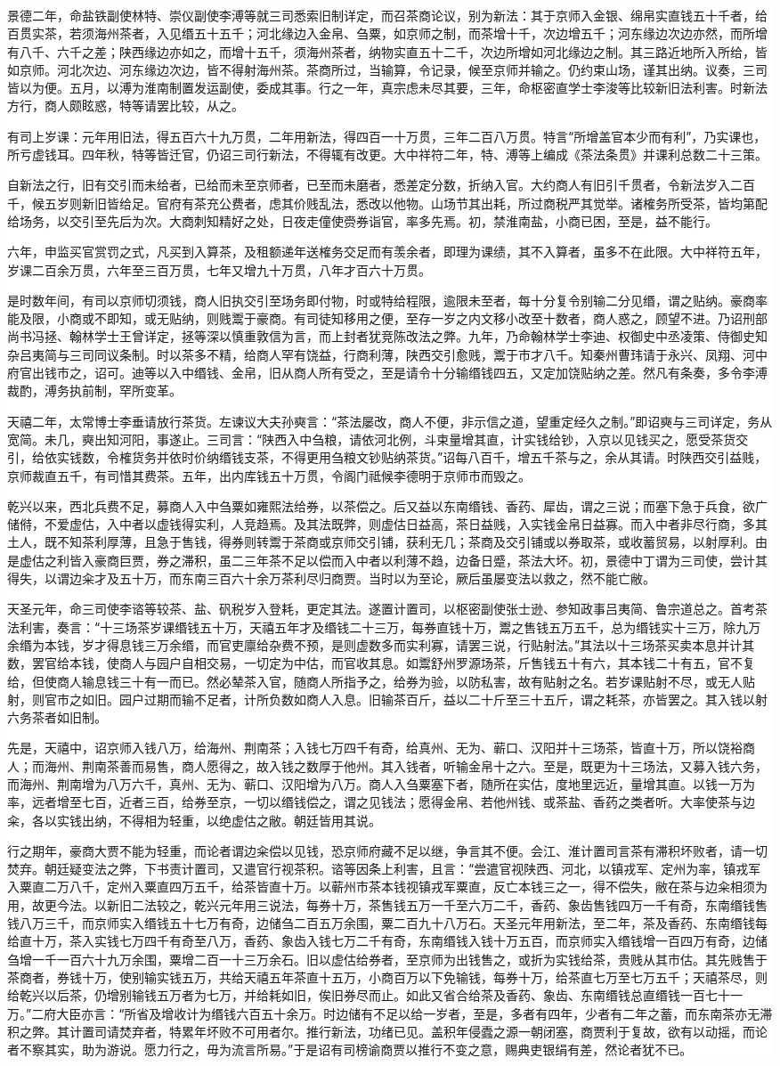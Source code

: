 景德二年，命盐铁副使林特、崇仪副使李溥等就三司悉索旧制详定，而召茶商论议，别为新法：其于京师入金银、绵帛实直钱五十千者，给百贯实茶，若须海州茶者，入见缗五十五千；河北缘边入金帛、刍粟，如京师之制，而茶增十千，次边增五千；河东缘边次边亦然，而所增有八千、六千之差；陕西缘边亦如之，而增十五千，须海州茶者，纳物实直五十二千，次边所增如河北缘边之制。其三路近地所入所给，皆如京师。河北次边、河东缘边次边，皆不得射海州茶。茶商所过，当输算，令记录，候至京师并输之。仍约束山场，谨其出纳。议奏，三司皆以为便。五月，以溥为淮南制置发运副使，委成其事。行之一年，真宗虑未尽其要，三年，命枢密直学士李浚等比较新旧法利害。时新法方行，商人颇眩惑，特等请罢比较，从之。

有司上岁课：元年用旧法，得五百六十九万贯，二年用新法，得四百一十万贯，三年二百八万贯。特言“所增盖官本少而有利”，乃实课也，所亏虚钱耳。四年秋，特等皆迁官，仍诏三司行新法，不得辄有改更。大中祥符二年，特、溥等上编成《茶法条贯》并课利总数二十三策。

自新法之行，旧有交引而未给者，已给而未至京师者，已至而未磨者，悉差定分数，折纳入官。大约商人有旧引千贯者，令新法岁入二百千，候五岁则新旧皆给足。官府有茶充公费者，虑其价贱乱法，悉改以他物。山场节其出耗，所过商税严其觉举。诸榷务所受茶，皆均第配给场务，以交引至先后为次。大商刺知精好之处，日夜走僮使赍券诣官，率多先焉。初，禁淮南盐，小商已困，至是，益不能行。

六年，申监买官赏罚之式，凡买到入算茶，及租额递年送榷务交足而有羡余者，即理为课绩，其不入算者，虽多不在此限。大中祥符五年，岁课二百余万贯，六年至三百万贯，七年又增九十万贯，八年才百六十万贯。

是时数年间，有司以京师切须钱，商人旧执交引至场务即付物，时或特给程限，逾限未至者，每十分复令别输二分见缗，谓之贴纳。豪商率能及限，小商或不即知，或无贴纳，则贱鬻于豪商。有司徒知移用之便，至存一岁之内文移小改至十数者，商人惑之，顾望不进。乃诏刑部尚书冯拯、翰林学士王曾详定，拯等深以慎重敦信为言，而上封者犹竞陈改法之弊。九年，乃命翰林学士李迪、权御史中丞凌策、侍御史知杂吕夷简与三司同议条制。时以茶多不精，给商人罕有饶益，行商利薄，陕西交引愈贱，鬻于市才八千。知秦州曹玮请于永兴、凤翔、河中府官出钱市之，诏可。迪等以入中缗钱、金帛，旧从商人所有受之，至是请令十分输缗钱四五，又定加饶贴纳之差。然凡有条奏，多令李溥裁酌，溥务执前制，罕所变革。

天禧二年，太常博士李垂请放行茶货。左谏议大夫孙奭言：“茶法屡改，商人不便，非示信之道，望重定经久之制。”即诏奭与三司详定，务从宽简。未几，奭出知河阳，事遂止。三司言：“陕西入中刍粮，请依河北例，斗束量增其直，计实钱给钞，入京以见钱买之，愿受茶货交引，给依实钱数，令榷货务并依时价纳缗钱支茶，不得更用刍粮文钞贴纳茶货。”诏每八百千，增五千茶与之，余从其请。时陕西交引益贱，京师裁直五千，有司惜其费茶。五年，出内库钱五十万贯，令阁门祗候李德明于京师市而毁之。

乾兴以来，西北兵费不足，募商人入中刍粟如雍熙法给券，以茶偿之。后又益以东南缗钱、香药、犀齿，谓之三说；而塞下急于兵食，欲广储偫，不爱虚估，入中者以虚钱得实利，人竞趋焉。及其法既弊，则虚估日益高，茶日益贱，入实钱金帛日益寡。而入中者非尽行商，多其土人，既不知茶利厚薄，且急于售钱，得券则转鬻于茶商或京师交引铺，获利无几；茶商及交引铺或以券取茶，或收蓄贸易，以射厚利。由是虚估之利皆入豪商巨贾，券之滞积，虽二三年茶不足以偿而入中者以利薄不趋，边备日蹙，茶法大坏。初，景德中丁谓为三司使，尝计其得失，以谓边籴才及五十万，而东南三百六十余万茶利尽归商贾。当时以为至论，厥后虽屡变法以救之，然不能亡敝。

天圣元年，命三司使李谘等较茶、盐、矾税岁入登耗，更定其法。遂置计置司，以枢密副使张士逊、参知政事吕夷简、鲁宗道总之。首考茶法利害，奏言：“十三场茶岁课缗钱五十万，天禧五年才及缗钱二十三万，每券直钱十万，鬻之售钱五万五千，总为缗钱实十三万，除九万余缗为本钱，岁才得息钱三万余缗，而官吏廪给杂费不预，是则虚数多而实利寡，请罢三说，行贴射法。”其法以十三场茶买卖本息并计其数，罢官给本钱，使商人与园户自相交易，一切定为中估，而官收其息。如鬻舒州罗源场茶，斤售钱五十有六，其本钱二十有五，官不复给，但使商人输息钱三十有一而已。然必辇茶入官，随商人所指予之，给券为验，以防私害，故有贴射之名。若岁课贴射不尽，或无人贴射，则官市之如旧。园户过期而输不足者，计所负数如商人入息。旧输茶百斤，益以二十斤至三十五斤，谓之耗茶，亦皆罢之。其入钱以射六务茶者如旧制。

先是，天禧中，诏京师入钱八万，给海州、荆南茶；入钱七万四千有奇，给真州、无为、蕲口、汉阳并十三场茶，皆直十万，所以饶裕商人；而海州、荆南茶善而易售，商人愿得之，故入钱之数厚于他州。其入钱者，听输金帛十之六。至是，既更为十三场法，又募入钱六务，而海州、荆南增为八万六千，真州、无为、蕲口、汉阳增为八万。商人入刍粟塞下者，随所在实估，度地里远近，量增其直。以钱一万为率，远者增至七百，近者三百，给券至京，一切以缗钱偿之，谓之见钱法；愿得金帛、若他州钱、或茶盐、香药之类者听。大率使茶与边籴，各以实钱出纳，不得相为轻重，以绝虚估之敝。朝廷皆用其说。

行之期年，豪商大贾不能为轻重，而论者谓边籴偿以见钱，恐京师府藏不足以继，争言其不便。会江、淮计置司言茶有滞积坏败者，请一切焚弃。朝廷疑变法之弊，下书责计置司，又遣官行视茶积。谘等因条上利害，且言：“尝遣官视陕西、河北，以镇戎军、定州为率，镇戎军入粟直二万八千，定州入粟直四万五千，给茶皆直十万。以蕲州市茶本钱视镇戎军粟直，反亡本钱三之一，得不偿失，敝在茶与边籴相须为用，故更今法。以新旧二法较之，乾兴元年用三说法，每券十万，茶售钱五万一千至六万二千，香药、象齿售钱四万一千有奇，东南缗钱售钱八万三千，而京师实入缗钱五十七万有奇，边储刍二百五万余围，粟二百九十八万石。天圣元年用新法，至二年，茶及香药、东南缗钱每给直十万，茶入实钱七万四千有奇至八万，香药、象齿入钱七万二千有奇，东南缗钱入钱十万五百，而京师实入缗钱增一百四万有奇，边储刍增一千一百六十九万余围，粟增二百一十三万余石。旧以虚估给券者，至京师为出钱售之，或折为实钱给茶，贵贱从其市估。其先贱售于茶商者，券钱十万，使别输实钱五万，共给天禧五年茶直十五万，小商百万以下免输钱，每券十万，给茶直七万至七万五千；天禧茶尽，则给乾兴以后茶，仍增别输钱五万者为七万，并给耗如旧，俟旧券尽而止。如此又省合给茶及香药、象齿、东南缗钱总直缗钱一百七十一万。”二府大臣亦言：“所省及增收计为缗钱六百五十余万。时边储有不足以给一岁者，至是，多者有四年，少者有二年之蓄，而东南茶亦无滞积之弊。其计置司请焚弃者，特累年坏败不可用者尔。推行新法，功绪已见。盖积年侵蠹之源一朝闭塞，商贾利于复故，欲有以动摇，而论者不察其实，助为游说。愿力行之，毋为流言所易。”于是诏有司榜谕商贾以推行不变之意，赐典吏银绢有差，然论者犹不已。

